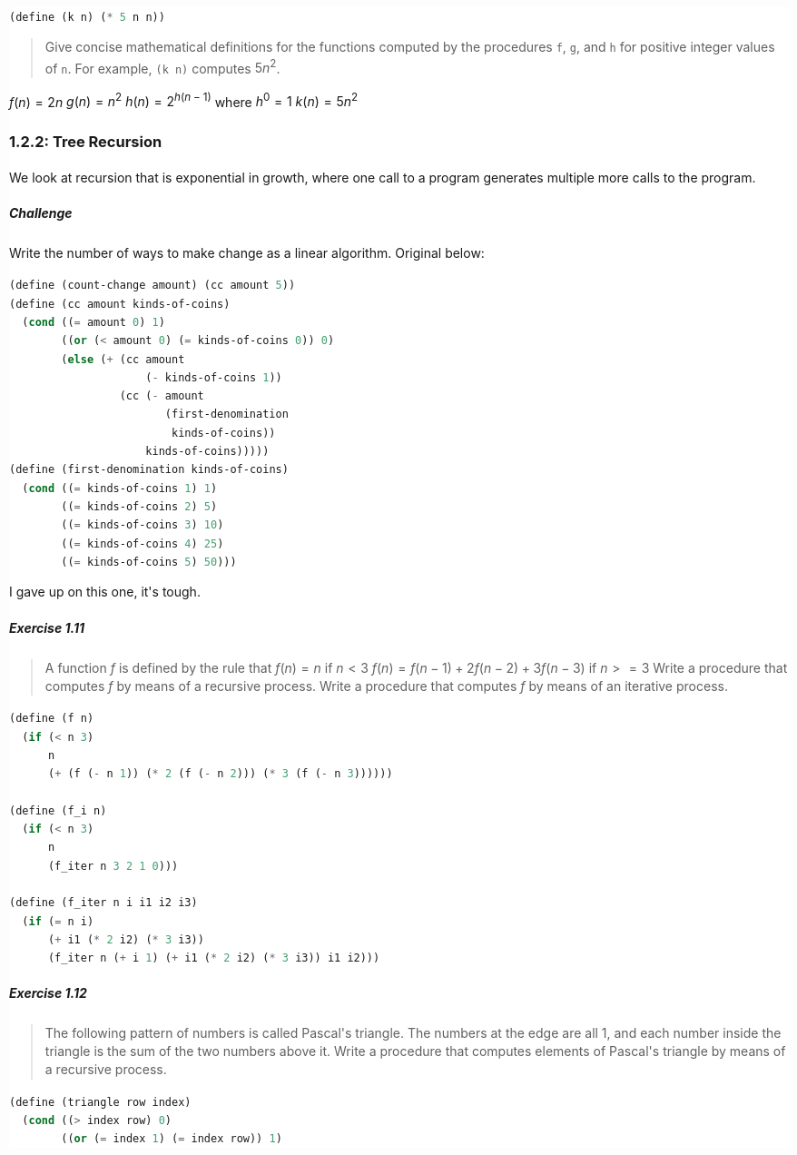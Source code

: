```scheme
(define (k n) (* 5 n n))
```
> Give concise mathematical definitions for the functions computed by the procedures `f`, `g`, and `h` for positive integer values of `n`. For example, `(k n)` computes $5n^{2}$.

$f(n)=2n$
$g(n)=n^{2}$
$h(n)=2^{h(n-1)}$ where $h^{0}=1$
$k(n)=5n^{2}$
### 1.2.2: Tree Recursion
We look at recursion that is exponential in growth, where one call to a program generates multiple more calls to the program.
##### Challenge
Write the number of ways to make change as a linear algorithm. Original below:
```scheme
(define (count-change amount) (cc amount 5))
(define (cc amount kinds-of-coins)
  (cond ((= amount 0) 1)
        ((or (< amount 0) (= kinds-of-coins 0)) 0)
        (else (+ (cc amount
                     (- kinds-of-coins 1))
                 (cc (- amount
                        (first-denomination
                         kinds-of-coins))
                     kinds-of-coins)))))
(define (first-denomination kinds-of-coins)
  (cond ((= kinds-of-coins 1) 1)
        ((= kinds-of-coins 2) 5)
        ((= kinds-of-coins 3) 10)
        ((= kinds-of-coins 4) 25)
        ((= kinds-of-coins 5) 50)))
```
I gave up on this one, it's tough.
##### Exercise 1.11
> A function $f$ is defined by the rule that
> $f(n) = n$ if $n < 3$
> $f(n) = f(n-1) + 2f(n-2) + 3f(n-3)$ if $n >= 3$
> Write a procedure that computes $f$ by means of a recursive process.
> Write a procedure that computes $f$ by means of an iterative process.
```scheme
(define (f n)
  (if (< n 3)
	  n
      (+ (f (- n 1)) (* 2 (f (- n 2))) (* 3 (f (- n 3))))))

(define (f_i n)
  (if (< n 3)
      n
      (f_iter n 3 2 1 0)))

(define (f_iter n i i1 i2 i3)
  (if (= n i)
      (+ i1 (* 2 i2) (* 3 i3))
      (f_iter n (+ i 1) (+ i1 (* 2 i2) (* 3 i3)) i1 i2)))
```
##### Exercise 1.12
> The following pattern of numbers is called Pascal's triangle. The numbers at the edge are all 1, and each number inside the triangle is the sum of the two numbers above it. Write a procedure that computes elements of Pascal's triangle by means of a recursive process.
```scheme
(define (triangle row index)
  (cond ((> index row) 0)
        ((or (= index 1) (= index row)) 1)
```